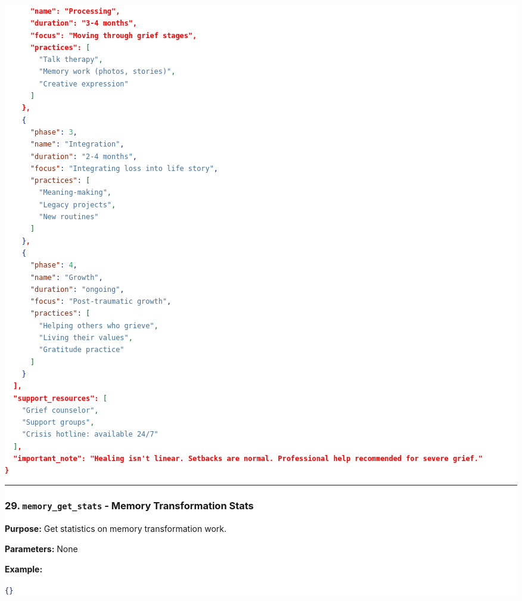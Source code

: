 ```json
      "name": "Processing",
      "duration": "3-4 months",
      "focus": "Moving through grief stages",
      "practices": [
        "Talk therapy",
        "Memory work (photos, stories)",
        "Creative expression"
      ]
    },
    {
      "phase": 3,
      "name": "Integration",
      "duration": "2-4 months",
      "focus": "Integrating loss into life story",
      "practices": [
        "Meaning-making",
        "Legacy projects",
        "New routines"
      ]
    },
    {
      "phase": 4,
      "name": "Growth",
      "duration": "ongoing",
      "focus": "Post-traumatic growth",
      "practices": [
        "Helping others who grieve",
        "Living their values",
        "Gratitude practice"
      ]
    }
  ],
  "support_resources": [
    "Grief counselor",
    "Support groups",
    "Crisis hotline: available 24/7"
  ],
  "important_note": "Healing isn't linear. Setbacks are normal. Professional help recommended for severe grief."
}
```

---

### 29. `memory_get_stats` - Memory Transformation Stats

**Purpose:** Get statistics on memory transformation work.

**Parameters:** None

**Example:**
```json
{}
```
